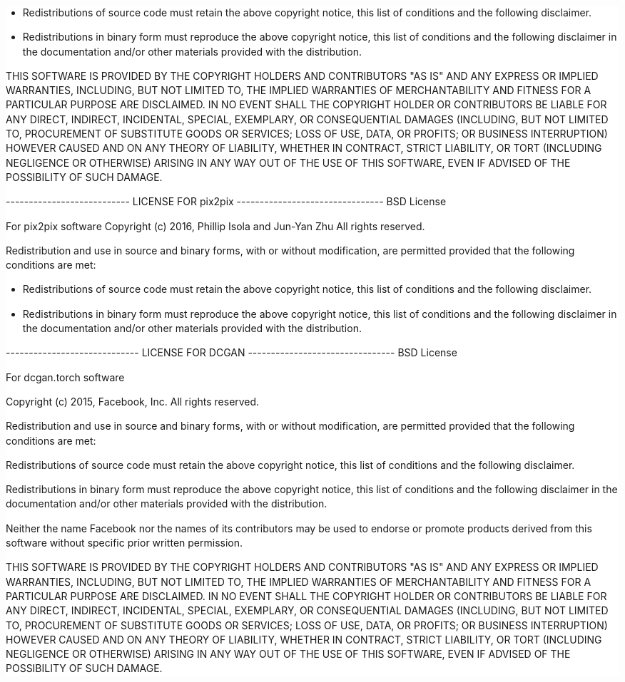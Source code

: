 * Redistributions of source code must retain the above copyright notice, this
  list of conditions and the following disclaimer.

* Redistributions in binary form must reproduce the above copyright notice,
  this list of conditions and the following disclaimer in the documentation
  and/or other materials provided with the distribution.

THIS SOFTWARE IS PROVIDED BY THE COPYRIGHT HOLDERS AND CONTRIBUTORS "AS IS"
AND ANY EXPRESS OR IMPLIED WARRANTIES, INCLUDING, BUT NOT LIMITED TO, THE
IMPLIED WARRANTIES OF MERCHANTABILITY AND FITNESS FOR A PARTICULAR PURPOSE ARE
DISCLAIMED. IN NO EVENT SHALL THE COPYRIGHT HOLDER OR CONTRIBUTORS BE LIABLE
FOR ANY DIRECT, INDIRECT, INCIDENTAL, SPECIAL, EXEMPLARY, OR CONSEQUENTIAL
DAMAGES (INCLUDING, BUT NOT LIMITED TO, PROCUREMENT OF SUBSTITUTE GOODS OR
SERVICES; LOSS OF USE, DATA, OR PROFITS; OR BUSINESS INTERRUPTION) HOWEVER
CAUSED AND ON ANY THEORY OF LIABILITY, WHETHER IN CONTRACT, STRICT LIABILITY,
OR TORT (INCLUDING NEGLIGENCE OR OTHERWISE) ARISING IN ANY WAY OUT OF THE USE
OF THIS SOFTWARE, EVEN IF ADVISED OF THE POSSIBILITY OF SUCH DAMAGE.

--------------------------- LICENSE FOR pix2pix --------------------------------
BSD License

For pix2pix software
Copyright (c) 2016, Phillip Isola and Jun-Yan Zhu
All rights reserved.

Redistribution and use in source and binary forms, with or without
modification, are permitted provided that the following conditions are met:

* Redistributions of source code must retain the above copyright notice, this
  list of conditions and the following disclaimer.

* Redistributions in binary form must reproduce the above copyright notice,
  this list of conditions and the following disclaimer in the documentation
  and/or other materials provided with the distribution.

----------------------------- LICENSE FOR DCGAN --------------------------------
BSD License

For dcgan.torch software

Copyright (c) 2015, Facebook, Inc. All rights reserved.

Redistribution and use in source and binary forms, with or without modification, are permitted provided that the following conditions are met:

Redistributions of source code must retain the above copyright notice, this list of conditions and the following disclaimer.

Redistributions in binary form must reproduce the above copyright notice, this list of conditions and the following disclaimer in the documentation and/or other materials provided with the distribution.

Neither the name Facebook nor the names of its contributors may be used to endorse or promote products derived from this software without specific prior written permission.

THIS SOFTWARE IS PROVIDED BY THE COPYRIGHT HOLDERS AND CONTRIBUTORS "AS IS"
AND ANY EXPRESS OR IMPLIED WARRANTIES, INCLUDING, BUT NOT LIMITED TO, THE
IMPLIED WARRANTIES OF MERCHANTABILITY AND FITNESS FOR A PARTICULAR PURPOSE ARE
DISCLAIMED. IN NO EVENT SHALL THE COPYRIGHT HOLDER OR CONTRIBUTORS BE LIABLE
FOR ANY DIRECT, INDIRECT, INCIDENTAL, SPECIAL, EXEMPLARY, OR CONSEQUENTIAL
DAMAGES (INCLUDING, BUT NOT LIMITED TO, PROCUREMENT OF SUBSTITUTE GOODS OR
SERVICES; LOSS OF USE, DATA, OR PROFITS; OR BUSINESS INTERRUPTION) HOWEVER
CAUSED AND ON ANY THEORY OF LIABILITY, WHETHER IN CONTRACT, STRICT LIABILITY,
OR TORT (INCLUDING NEGLIGENCE OR OTHERWISE) ARISING IN ANY WAY OUT OF THE USE
OF THIS SOFTWARE, EVEN IF ADVISED OF THE POSSIBILITY OF SUCH DAMAGE.
